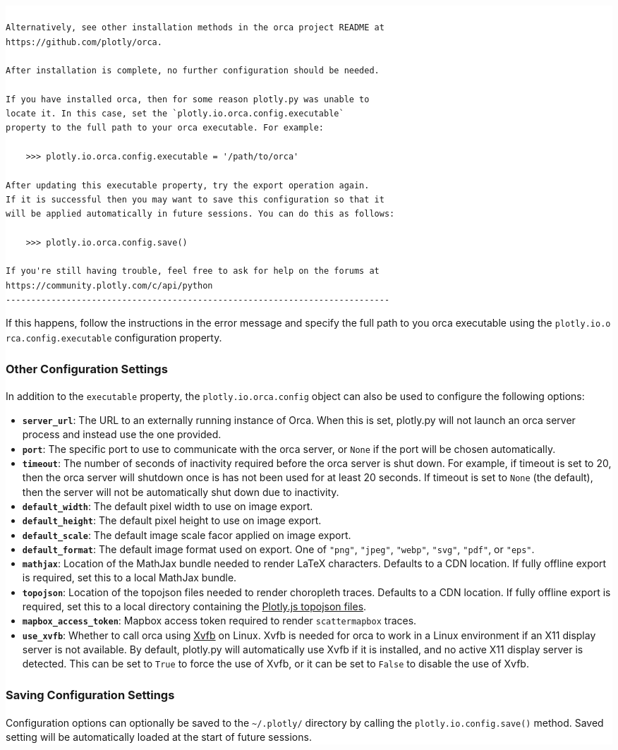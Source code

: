 ```

Alternatively, see other installation methods in the orca project README at
https://github.com/plotly/orca.

After installation is complete, no further configuration should be needed.

If you have installed orca, then for some reason plotly.py was unable to
locate it. In this case, set the `plotly.io.orca.config.executable`
property to the full path to your orca executable. For example:

    >>> plotly.io.orca.config.executable = '/path/to/orca'

After updating this executable property, try the export operation again.
If it is successful then you may want to save this configuration so that it
will be applied automatically in future sessions. You can do this as follows:

    >>> plotly.io.orca.config.save()

If you're still having trouble, feel free to ask for help on the forums at
https://community.plotly.com/c/api/python
----------------------------------------------------------------------------
```
If this happens, follow the instructions in the error message and specify the full path to you orca executable using the `plotly.io.orca.config.executable` configuration property.


### Other Configuration Settings
In addition to the `executable` property, the `plotly.io.orca.config` object can also be used to configure the following options:

 - **`server_url`**: The URL to an externally running instance of Orca. When this is set, plotly.py will not launch an orca server process and instead use the one provided.
 - **`port`**: The specific port to use to communicate with the orca server, or `None` if the port will be chosen automatically.
 - **`timeout`**: The number of seconds of inactivity required before the orca server is shut down. For example, if timeout is set to 20, then the orca server will shutdown once is has not been used for at least 20 seconds. If timeout is set to `None` (the default), then the server will not be automatically shut down due to inactivity.
 - **`default_width`**: The default pixel width to use on image export.
 - **`default_height`**: The default pixel height to use on image export.
 - **`default_scale`**: The default image scale facor applied on image export.
 - **`default_format`**: The default image format used on export. One of `"png"`, `"jpeg"`, `"webp"`, `"svg"`, `"pdf"`, or `"eps"`.
 - **`mathjax`**: Location of the MathJax bundle needed to render LaTeX characters. Defaults to a CDN location. If fully offline export is required, set this to a local MathJax bundle.
 - **`topojson`**: Location of the topojson files needed to render choropleth traces. Defaults to a CDN location. If fully offline export is required, set this to a local directory containing the [Plotly.js topojson files](https://github.com/plotly/plotly.js/tree/master/dist/topojson).
 - **`mapbox_access_token`**: Mapbox access token required to render `scattermapbox` traces.
 - **`use_xvfb`**: Whether to call orca using [Xvfb](https://www.x.org/releases/X11R7.6/doc/man/man1/Xvfb.1.xhtml) on Linux. Xvfb is needed for orca to work in a Linux environment if an X11 display server is not available.  By default, plotly.py will automatically use Xvfb if it is installed, and no active X11 display server is detected.  This can be set to `True` to force the use of Xvfb, or it can be set to `False` to disable the use of Xvfb.


### Saving Configuration Settings
Configuration options can optionally be saved to the `~/.plotly/` directory by calling the `plotly.io.config.save()` method.  Saved setting will be automatically loaded at the start of future sessions.
